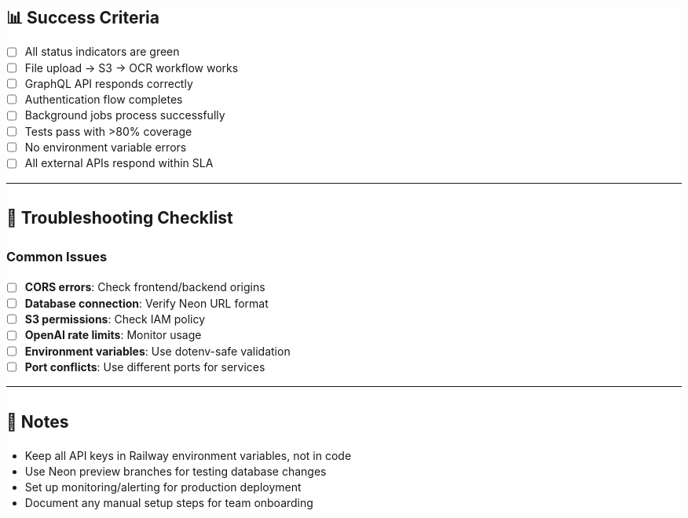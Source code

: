 
## 📊 Success Criteria

- [ ] All status indicators are green
- [ ] File upload → S3 → OCR workflow works
- [ ] GraphQL API responds correctly
- [ ] Authentication flow completes
- [ ] Background jobs process successfully
- [ ] Tests pass with >80% coverage
- [ ] No environment variable errors
- [ ] All external APIs respond within SLA

---

## 🚨 Troubleshooting Checklist

### Common Issues
- [ ] **CORS errors**: Check frontend/backend origins
- [ ] **Database connection**: Verify Neon URL format
- [ ] **S3 permissions**: Check IAM policy
- [ ] **OpenAI rate limits**: Monitor usage
- [ ] **Environment variables**: Use dotenv-safe validation
- [ ] **Port conflicts**: Use different ports for services

---

## 📝 Notes

- Keep all API keys in Railway environment variables, not in code
- Use Neon preview branches for testing database changes
- Set up monitoring/alerting for production deployment
- Document any manual setup steps for team onboarding
